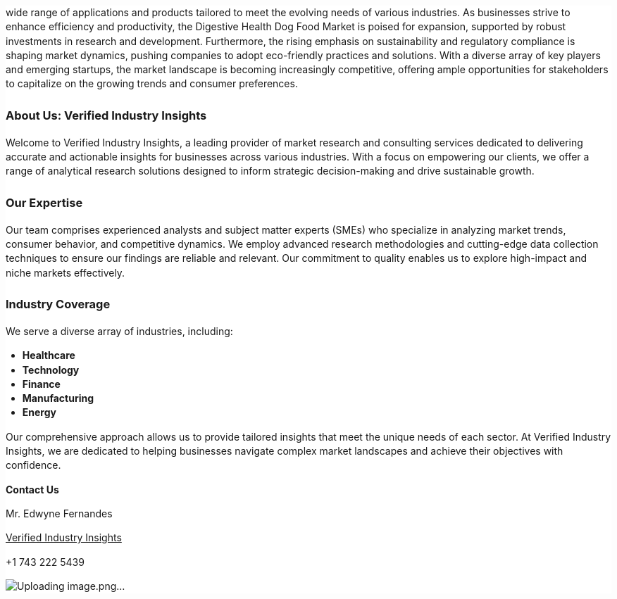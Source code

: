 wide range of applications and products tailored to meet the evolving needs of various industries. As businesses strive to enhance efficiency and productivity, the Digestive Health Dog Food Market is poised for expansion, supported by robust investments in research and development. Furthermore, the rising emphasis on sustainability and regulatory compliance is shaping market dynamics, pushing companies to adopt eco-friendly practices and solutions. With a diverse array of key players and emerging startups, the market landscape is becoming increasingly competitive, offering ample opportunities for stakeholders to capitalize on the growing trends and consumer preferences.</p><h3>About Us: Verified Industry Insights</h3><p>Welcome to Verified Industry Insights, a leading provider of market research and consulting services dedicated to delivering accurate and actionable insights for businesses across various industries. With a focus on empowering our clients, we offer a range of analytical research solutions designed to inform strategic decision-making and drive sustainable growth.</p><h3>Our Expertise</h3><p>Our team comprises experienced analysts and subject matter experts (SMEs) who specialize in analyzing market trends, consumer behavior, and competitive dynamics. We employ advanced research methodologies and cutting-edge data collection techniques to ensure our findings are reliable and relevant. Our commitment to quality enables us to explore high-impact and niche markets effectively.</p><h3>Industry Coverage</h3><p>We serve a diverse array of industries, including:</p><ul><li><strong>Healthcare</strong></li><li><strong>Technology</strong></li><li><strong>Finance</strong></li><li><strong>Manufacturing</strong></li><li><strong>Energy</strong></li></ul><p>Our comprehensive approach allows us to provide tailored insights that meet the unique needs of each sector. At Verified Industry Insights, we are dedicated to helping businesses navigate complex market landscapes and achieve their objectives with confidence.</p><p><strong>Contact Us</strong></p><p>Mr. Edwyne Fernandes</p><p><a href="https://www.verifiedindustryinsights.com/">Verified Industry Insights</a></p><p>+1 743 222 5439</p>
![Uploading image.png…]()
